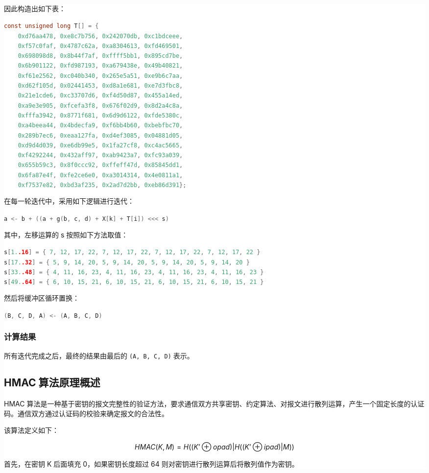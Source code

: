因此构造出如下表：

```c
const unsigned long T[] = {
    0xd76aa478, 0xe8c7b756, 0x242070db, 0xc1bdceee,
    0xf57c0faf, 0x4787c62a, 0xa8304613, 0xfd469501,
    0x698098d8, 0x8b44f7af, 0xffff5bb1, 0x895cd7be,
    0x6b901122, 0xfd987193, 0xa679438e, 0x49b40821,
    0xf61e2562, 0xc040b340, 0x265e5a51, 0xe9b6c7aa,
    0xd62f105d, 0x02441453, 0xd8a1e681, 0xe7d3fbc8,
    0x21e1cde6, 0xc33707d6, 0xf4d50d87, 0x455a14ed,
    0xa9e3e905, 0xfcefa3f8, 0x676f02d9, 0x8d2a4c8a,
    0xfffa3942, 0x8771f681, 0x6d9d6122, 0xfde5380c,
    0xa4beea44, 0x4bdecfa9, 0xf6bb4b60, 0xbebfbc70,
    0x289b7ec6, 0xeaa127fa, 0xd4ef3085, 0x04881d05,
    0xd9d4d039, 0xe6db99e5, 0x1fa27cf8, 0xc4ac5665,
    0xf4292244, 0x432aff97, 0xab9423a7, 0xfc93a039,
    0x655b59c3, 0x8f0ccc92, 0xffeff47d, 0x85845dd1,
    0x6fa87e4f, 0xfe2ce6e0, 0xa3014314, 0x4e0811a1,
    0xf7537e82, 0xbd3af235, 0x2ad7d2bb, 0xeb86d391};
```

在每一轮迭代中，采用如下逻辑进行迭代：

```c
a <- b + ((a + g(b, c, d) + X[k] + T[i]) <<< s)
```

其中，左移运算的 s 按照如下方法取值：
```c
s[1..16] = { 7, 12, 17, 22, 7, 12, 17, 22, 7, 12, 17, 22, 7, 12, 17, 22 }
s[17..32] = { 5, 9, 14, 20, 5, 9, 14, 20, 5, 9, 14, 20, 5, 9, 14, 20 }
s[33..48] = { 4, 11, 16, 23, 4, 11, 16, 23, 4, 11, 16, 23, 4, 11, 16, 23 }
s[49..64] = { 6, 10, 15, 21, 6, 10, 15, 21, 6, 10, 15, 21, 6, 10, 15, 21 }
```

然后将缓冲区循环置换：

```c
(B, C, D, A) <- (A, B, C, D)
```

### 计算结果
所有迭代完成之后，最终的结果由最后的 `(A, B, C, D)` 表示。

## HMAC 算法原理概述
HMAC 算法是一种基于密钥的报文完整性的验证方法，要求通信双方共享密钥、约定算法、对报文进行散列运算，产生一个固定长度的认证码。通信双方通过认证码的校验来确定报文的合法性。

该算法定义如下：

$$
HMAC(K, M)=H((K’⊕opad)|H((K’⊕ipad)|M))
$$

首先，在密钥 K 后面填充 0，如果密钥长度超过 64 则对密钥进行散列运算后将散列值作为密钥。
